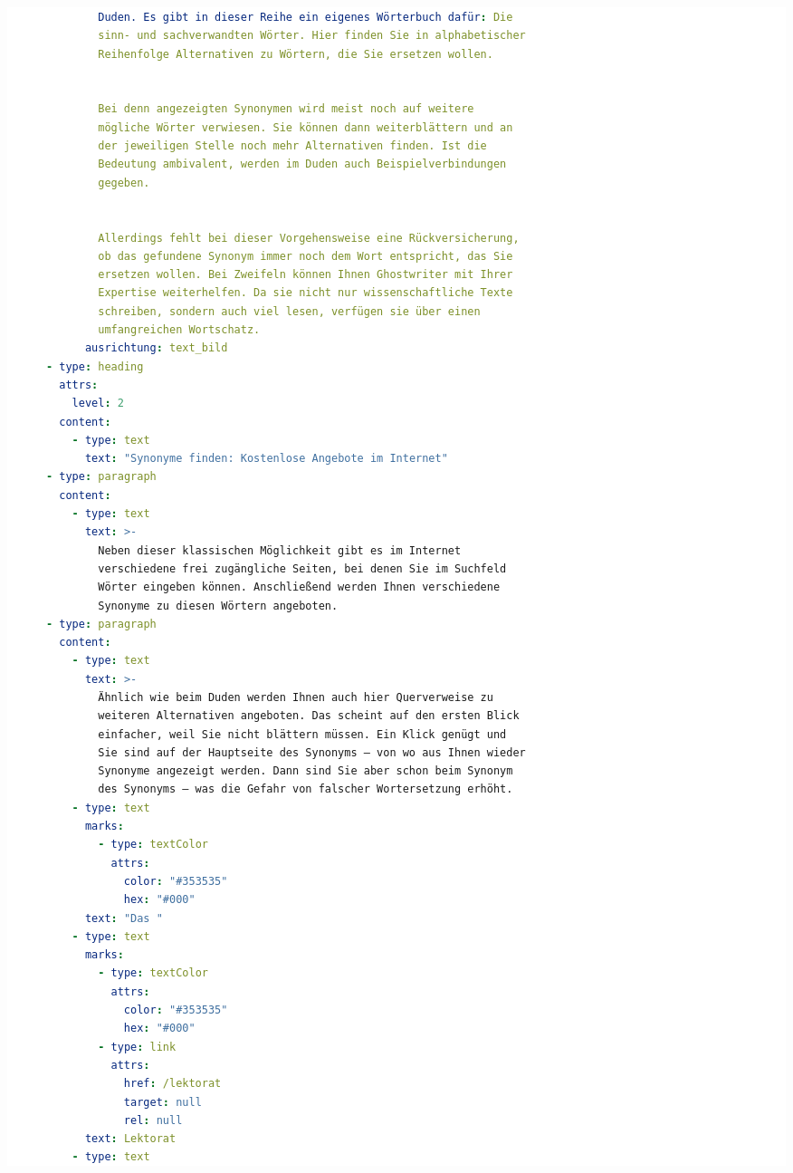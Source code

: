```yaml
              Duden. Es gibt in dieser Reihe ein eigenes Wörterbuch dafür: Die
              sinn- und sachverwandten Wörter. Hier finden Sie in alphabetischer
              Reihenfolge Alternativen zu Wörtern, die Sie ersetzen wollen.


              Bei denn angezeigten Synonymen wird meist noch auf weitere
              mögliche Wörter verwiesen. Sie können dann weiterblättern und an
              der jeweiligen Stelle noch mehr Alternativen finden. Ist die
              Bedeutung ambivalent, werden im Duden auch Beispielverbindungen
              gegeben.


              Allerdings fehlt bei dieser Vorgehensweise eine Rückversicherung,
              ob das gefundene Synonym immer noch dem Wort entspricht, das Sie
              ersetzen wollen. Bei Zweifeln können Ihnen Ghostwriter mit Ihrer
              Expertise weiterhelfen. Da sie nicht nur wissenschaftliche Texte
              schreiben, sondern auch viel lesen, verfügen sie über einen
              umfangreichen Wortschatz.
            ausrichtung: text_bild
      - type: heading
        attrs:
          level: 2
        content:
          - type: text
            text: "Synonyme finden: Kostenlose Angebote im Internet"
      - type: paragraph
        content:
          - type: text
            text: >-
              Neben dieser klassischen Möglichkeit gibt es im Internet
              verschiedene frei zugängliche Seiten, bei denen Sie im Suchfeld
              Wörter eingeben können. Anschließend werden Ihnen verschiedene
              Synonyme zu diesen Wörtern angeboten.
      - type: paragraph
        content:
          - type: text
            text: >-
              Ähnlich wie beim Duden werden Ihnen auch hier Querverweise zu
              weiteren Alternativen angeboten. Das scheint auf den ersten Blick
              einfacher, weil Sie nicht blättern müssen. Ein Klick genügt und
              Sie sind auf der Hauptseite des Synonyms – von wo aus Ihnen wieder
              Synonyme angezeigt werden. Dann sind Sie aber schon beim Synonym
              des Synonyms – was die Gefahr von falscher Wortersetzung erhöht.
          - type: text
            marks:
              - type: textColor
                attrs:
                  color: "#353535"
                  hex: "#000"
            text: "Das "
          - type: text
            marks:
              - type: textColor
                attrs:
                  color: "#353535"
                  hex: "#000"
              - type: link
                attrs:
                  href: /lektorat
                  target: null
                  rel: null
            text: Lektorat
          - type: text
```